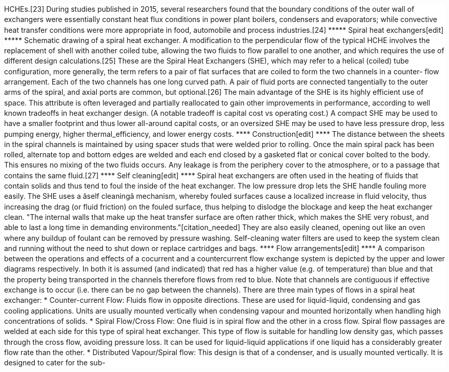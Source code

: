 HCHEs.[23] During studies published in 2015, several researchers found that the
boundary conditions of the outer wall of exchangers were essentially constant
heat flux conditions in power plant boilers, condensers and evaporators; while
convective heat transfer conditions were more appropriate in food, automobile
and process industries.[24]
***** Spiral heat exchangers[edit] *****
Schematic drawing of a spiral heat exchanger.
A modification to the perpendicular flow of the typical HCHE involves the
replacement of shell with another coiled tube, allowing the two fluids to flow
parallel to one another, and which requires the use of different design
calculations.[25] These are the Spiral Heat Exchangers (SHE), which may refer
to a helical (coiled) tube configuration, more generally, the term refers to a
pair of flat surfaces that are coiled to form the two channels in a counter-
flow arrangement. Each of the two channels has one long curved path. A pair of
fluid ports are connected tangentially to the outer arms of the spiral, and
axial ports are common, but optional.[26]
The main advantage of the SHE is its highly efficient use of space. This
attribute is often leveraged and partially reallocated to gain other
improvements in performance, according to well known tradeoffs in heat
exchanger design. (A notable tradeoff is capital cost vs operating cost.) A
compact SHE may be used to have a smaller footprint and thus lower all-around
capital costs, or an oversized SHE may be used to have less pressure drop, less
pumping energy, higher thermal_efficiency, and lower energy costs.
**** Construction[edit] ****
The distance between the sheets in the spiral channels is maintained by using
spacer studs that were welded prior to rolling. Once the main spiral pack has
been rolled, alternate top and bottom edges are welded and each end closed by a
gasketed flat or conical cover bolted to the body. This ensures no mixing of
the two fluids occurs. Any leakage is from the periphery cover to the
atmosphere, or to a passage that contains the same fluid.[27]
**** Self cleaning[edit] ****
Spiral heat exchangers are often used in the heating of fluids that contain
solids and thus tend to foul the inside of the heat exchanger. The low pressure
drop lets the SHE handle fouling more easily. The SHE uses a âself
cleaningâ mechanism, whereby fouled surfaces cause a localized increase in
fluid velocity, thus increasing the drag (or fluid friction) on the fouled
surface, thus helping to dislodge the blockage and keep the heat exchanger
clean. "The internal walls that make up the heat transfer surface are often
rather thick, which makes the SHE very robust, and able to last a long time in
demanding environments."[citation_needed] They are also easily cleaned, opening
out like an oven where any buildup of foulant can be removed by pressure
washing.
Self-cleaning water filters are used to keep the system clean and running
without the need to shut down or replace cartridges and bags.
**** Flow arrangements[edit] ****
A comparison between the operations and effects of a cocurrent and a
countercurrent flow exchange system is depicted by the upper and lower diagrams
respectively. In both it is assumed (and indicated) that red has a higher value
(e.g. of temperature) than blue and that the property being transported in the
channels therefore flows from red to blue. Note that channels are contiguous if
effective exchange is to occur (i.e. there can be no gap between the channels).
There are three main types of flows in a spiral heat exchanger:
    * Counter-current Flow: Fluids flow in opposite directions. These are used
      for liquid-liquid, condensing and gas cooling applications. Units are
      usually mounted vertically when condensing vapour and mounted
      horizontally when handling high concentrations of solids.
    * Spiral Flow/Cross Flow: One fluid is in spiral flow and the other in a
      cross flow. Spiral flow passages are welded at each side for this type of
      spiral heat exchanger. This type of flow is suitable for handling low
      density gas, which passes through the cross flow, avoiding pressure loss.
      It can be used for liquid-liquid applications if one liquid has a
      considerably greater flow rate than the other.
    * Distributed Vapour/Spiral flow: This design is that of a condenser, and
      is usually mounted vertically. It is designed to cater for the sub-